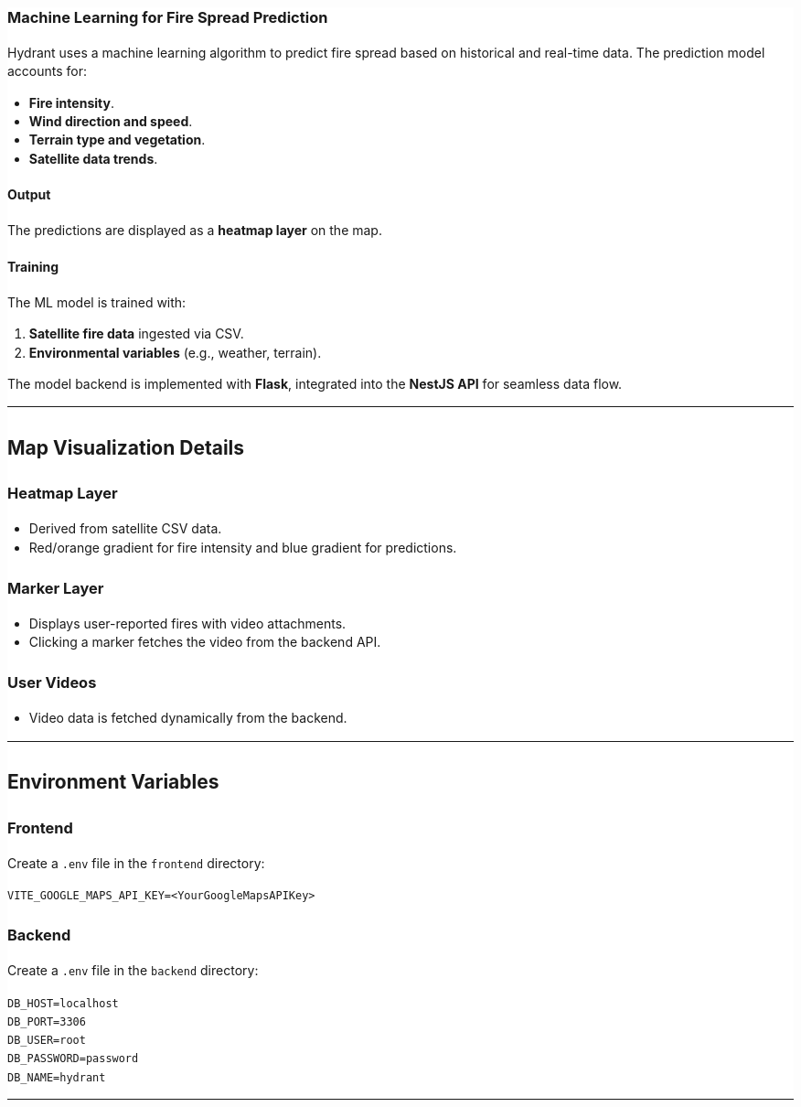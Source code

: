 
### Machine Learning for Fire Spread Prediction

Hydrant uses a machine learning algorithm to predict fire spread based on historical and real-time data. The prediction model accounts for:
- **Fire intensity**.
- **Wind direction and speed**.
- **Terrain type and vegetation**.
- **Satellite data trends**.

#### Output
The predictions are displayed as a **heatmap layer** on the map.

#### Training
The ML model is trained with:
1. **Satellite fire data** ingested via CSV.
2. **Environmental variables** (e.g., weather, terrain).

The model backend is implemented with **Flask**, integrated into the **NestJS API** for seamless data flow.

---

## Map Visualization Details

### Heatmap Layer
- Derived from satellite CSV data.
- Red/orange gradient for fire intensity and blue gradient for predictions.

### Marker Layer
- Displays user-reported fires with video attachments.
- Clicking a marker fetches the video from the backend API.

### User Videos
- Video data is fetched dynamically from the backend.

---

## Environment Variables

### Frontend
Create a `.env` file in the `frontend` directory:
```env
VITE_GOOGLE_MAPS_API_KEY=<YourGoogleMapsAPIKey>
```

### Backend
Create a `.env` file in the `backend` directory:
```env
DB_HOST=localhost
DB_PORT=3306
DB_USER=root
DB_PASSWORD=password
DB_NAME=hydrant
```

---